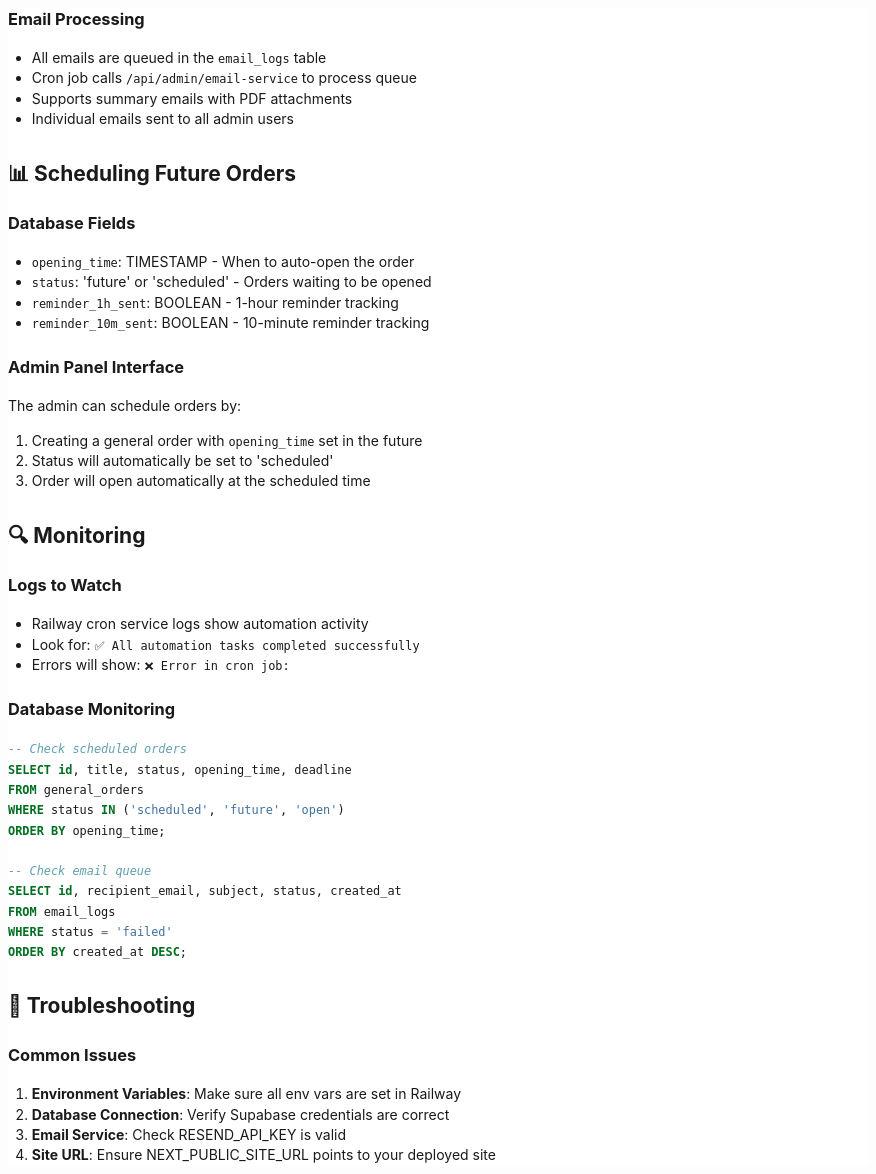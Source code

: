 ### Email Processing
- All emails are queued in the `email_logs` table
- Cron job calls `/api/admin/email-service` to process queue
- Supports summary emails with PDF attachments
- Individual emails sent to all admin users

## 📊 Scheduling Future Orders

### Database Fields
- `opening_time`: TIMESTAMP - When to auto-open the order
- `status`: 'future' or 'scheduled' - Orders waiting to be opened
- `reminder_1h_sent`: BOOLEAN - 1-hour reminder tracking
- `reminder_10m_sent`: BOOLEAN - 10-minute reminder tracking

### Admin Panel Interface
The admin can schedule orders by:
1. Creating a general order with `opening_time` set in the future
2. Status will automatically be set to 'scheduled'
3. Order will open automatically at the scheduled time

## 🔍 Monitoring

### Logs to Watch
- Railway cron service logs show automation activity
- Look for: `✅ All automation tasks completed successfully`
- Errors will show: `❌ Error in cron job:`

### Database Monitoring
```sql
-- Check scheduled orders
SELECT id, title, status, opening_time, deadline 
FROM general_orders 
WHERE status IN ('scheduled', 'future', 'open')
ORDER BY opening_time;

-- Check email queue
SELECT id, recipient_email, subject, status, created_at
FROM email_logs 
WHERE status = 'failed' 
ORDER BY created_at DESC;
```

## 🚨 Troubleshooting

### Common Issues
1. **Environment Variables**: Make sure all env vars are set in Railway
2. **Database Connection**: Verify Supabase credentials are correct  
3. **Email Service**: Check RESEND_API_KEY is valid
4. **Site URL**: Ensure NEXT_PUBLIC_SITE_URL points to your deployed site
